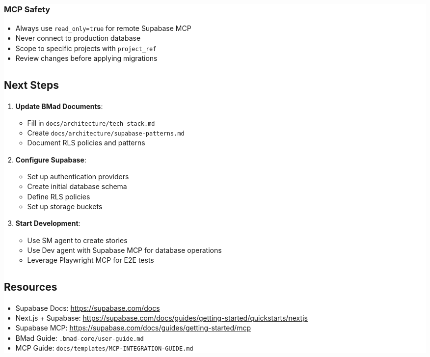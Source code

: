 ### MCP Safety
- Always use `read_only=true` for remote Supabase MCP
- Never connect to production database
- Scope to specific projects with `project_ref`
- Review changes before applying migrations

## Next Steps

1. **Update BMad Documents**:
   - Fill in `docs/architecture/tech-stack.md`
   - Create `docs/architecture/supabase-patterns.md`
   - Document RLS policies and patterns

2. **Configure Supabase**:
   - Set up authentication providers
   - Create initial database schema
   - Define RLS policies
   - Set up storage buckets

3. **Start Development**:
   - Use SM agent to create stories
   - Use Dev agent with Supabase MCP for database operations
   - Leverage Playwright MCP for E2E tests

## Resources

- Supabase Docs: https://supabase.com/docs
- Next.js + Supabase: https://supabase.com/docs/guides/getting-started/quickstarts/nextjs
- Supabase MCP: https://supabase.com/docs/guides/getting-started/mcp
- BMad Guide: `.bmad-core/user-guide.md`
- MCP Guide: `docs/templates/MCP-INTEGRATION-GUIDE.md`
